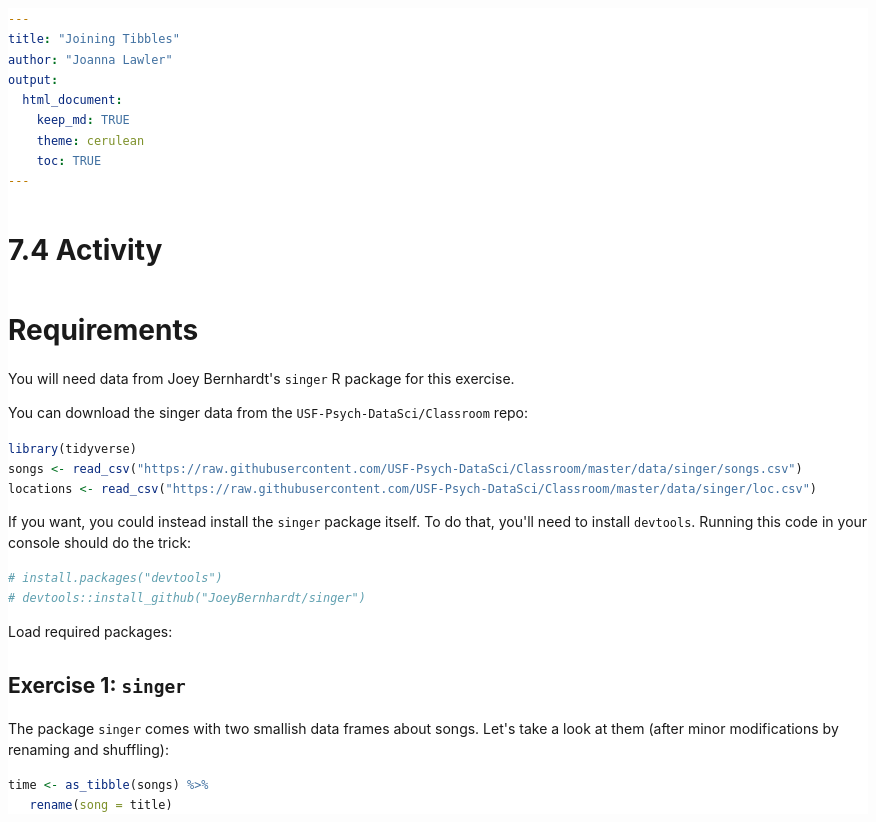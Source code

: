 ```yaml
---
title: "Joining Tibbles"
author: "Joanna Lawler"
output: 
  html_document:
    keep_md: TRUE
    theme: cerulean
    toc: TRUE
---
```


# 7.4 Activity
# Requirements

You will need data from Joey Bernhardt's `singer` R package for this exercise. 

You can download the singer data from the `USF-Psych-DataSci/Classroom` repo:


```r
library(tidyverse)
songs <- read_csv("https://raw.githubusercontent.com/USF-Psych-DataSci/Classroom/master/data/singer/songs.csv")
locations <- read_csv("https://raw.githubusercontent.com/USF-Psych-DataSci/Classroom/master/data/singer/loc.csv")
```

If you want, you could instead install the `singer` package itself. To do that, you'll need to install `devtools`. Running this code in your console should do the trick:


```r
# install.packages("devtools")
# devtools::install_github("JoeyBernhardt/singer")
```

Load required packages:







## Exercise 1: `singer`

The package `singer` comes with two smallish data frames about songs. 
Let's take a look at them (after minor modifications by renaming and shuffling):


```r
time <- as_tibble(songs) %>% 
   rename(song = title)
```

